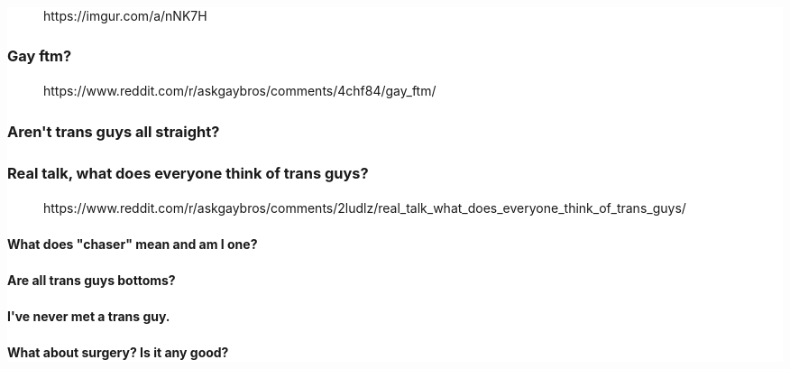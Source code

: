 

<figure class="wp-block-embed-imgur wp-block-embed is-type-rich is-provider-imgur">

<div class="wp-block-embed__wrapper">
  https://imgur.com/a/nNK7H
</div></figure> 





### Gay ftm?



<figure class="wp-block-embed-reddit wp-block-embed is-type-rich is-provider-reddit">

<div class="wp-block-embed__wrapper">
  https://www.reddit.com/r/askgaybros/comments/4chf84/gay_ftm/
</div></figure> 





### Aren't trans guys all straight?





### Real talk, what does everyone think of trans guys?



<figure class="wp-block-embed-reddit wp-block-embed is-type-rich is-provider-reddit">

<div class="wp-block-embed__wrapper">
  https://www.reddit.com/r/askgaybros/comments/2ludlz/real_talk_what_does_everyone_think_of_trans_guys/
</div></figure> 





#### What does "chaser" mean and am I one?





#### Are all trans guys bottoms?





#### I've never met a trans guy.





#### What about surgery? Is it any good?


